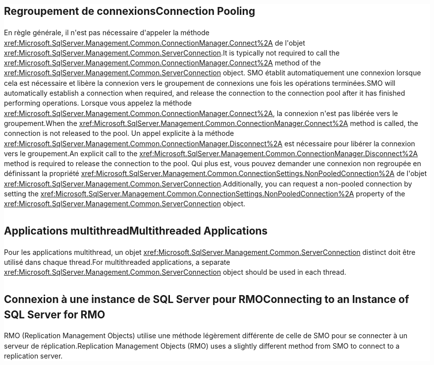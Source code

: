 ## <a name="connection-pooling"></a><span data-ttu-id="b6b9b-121">Regroupement de connexions</span><span class="sxs-lookup"><span data-stu-id="b6b9b-121">Connection Pooling</span></span>  
 <span data-ttu-id="b6b9b-122">En règle générale, il n'est pas nécessaire d'appeler la méthode <xref:Microsoft.SqlServer.Management.Common.ConnectionManager.Connect%2A> de l'objet <xref:Microsoft.SqlServer.Management.Common.ServerConnection>.</span><span class="sxs-lookup"><span data-stu-id="b6b9b-122">It is typically not required to call the <xref:Microsoft.SqlServer.Management.Common.ConnectionManager.Connect%2A> method of the <xref:Microsoft.SqlServer.Management.Common.ServerConnection> object.</span></span> <span data-ttu-id="b6b9b-123">SMO établit automatiquement une connexion lorsque cela est nécessaire et libère la connexion vers le groupement de connexions une fois les opérations terminées.</span><span class="sxs-lookup"><span data-stu-id="b6b9b-123">SMO will automatically establish a connection when required, and release the connection to the connection pool after it has finished performing operations.</span></span> <span data-ttu-id="b6b9b-124">Lorsque vous appelez la méthode <xref:Microsoft.SqlServer.Management.Common.ConnectionManager.Connect%2A>, la connexion n'est pas libérée vers le groupement.</span><span class="sxs-lookup"><span data-stu-id="b6b9b-124">When the <xref:Microsoft.SqlServer.Management.Common.ConnectionManager.Connect%2A> method is called, the connection is not released to the pool.</span></span> <span data-ttu-id="b6b9b-125">Un appel explicite à la méthode <xref:Microsoft.SqlServer.Management.Common.ConnectionManager.Disconnect%2A> est nécessaire pour libérer la connexion vers le groupement.</span><span class="sxs-lookup"><span data-stu-id="b6b9b-125">An explicit call to the <xref:Microsoft.SqlServer.Management.Common.ConnectionManager.Disconnect%2A> method is required to release the connection to the pool.</span></span> <span data-ttu-id="b6b9b-126">Qui plus est, vous pouvez demander une connexion non regroupée en définissant la propriété <xref:Microsoft.SqlServer.Management.Common.ConnectionSettings.NonPooledConnection%2A> de l'objet <xref:Microsoft.SqlServer.Management.Common.ServerConnection>.</span><span class="sxs-lookup"><span data-stu-id="b6b9b-126">Additionally, you can request a non-pooled connection by setting the <xref:Microsoft.SqlServer.Management.Common.ConnectionSettings.NonPooledConnection%2A> property of the <xref:Microsoft.SqlServer.Management.Common.ServerConnection> object.</span></span>  
  
## <a name="multithreaded-applications"></a><span data-ttu-id="b6b9b-127">Applications multithread</span><span class="sxs-lookup"><span data-stu-id="b6b9b-127">Multithreaded Applications</span></span>  
 <span data-ttu-id="b6b9b-128">Pour les applications multithread, un objet <xref:Microsoft.SqlServer.Management.Common.ServerConnection> distinct doit être utilisé dans chaque thread.</span><span class="sxs-lookup"><span data-stu-id="b6b9b-128">For multithreaded applications, a separate <xref:Microsoft.SqlServer.Management.Common.ServerConnection> object should be used in each thread.</span></span>  
  
## <a name="connecting-to-an-instance-of-sql-server-for-rmo"></a><span data-ttu-id="b6b9b-129">Connexion à une instance de SQL Server pour RMO</span><span class="sxs-lookup"><span data-stu-id="b6b9b-129">Connecting to an Instance of SQL Server for RMO</span></span>  
 <span data-ttu-id="b6b9b-130">RMO (Replication Management Objects) utilise une méthode légèrement différente de celle de SMO pour se connecter à un serveur de réplication.</span><span class="sxs-lookup"><span data-stu-id="b6b9b-130">Replication Management Objects (RMO) uses a slightly different method from SMO to connect to a replication server.</span></span>  
  